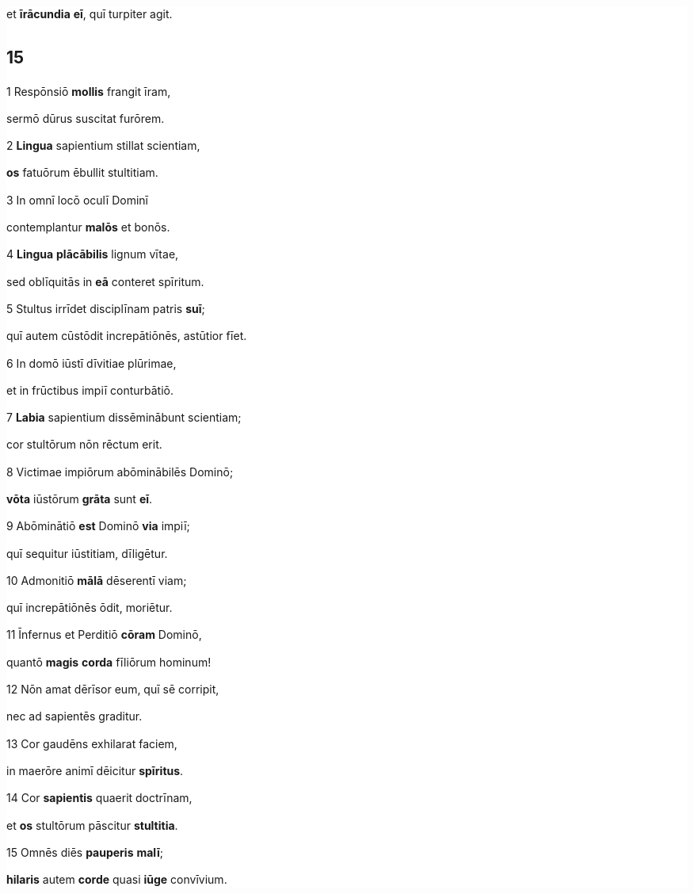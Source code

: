 et **īrācundia** **eī**, quī turpiter agit.

## 15

1 Respōnsiō **mollis** frangit īram,

sermō dūrus suscitat furōrem.

2 **Lingua** sapientium stillat scientiam,

**os** fatuōrum ēbullit stultitiam.

3 In omnī locō oculī Dominī

contemplantur **malōs** et bonōs.

4 **Lingua** **plācābilis** lignum vītae,

sed oblīquitās in **eā** conteret spīritum.

5 Stultus irrīdet disciplīnam patris **suī**;

quī autem cūstōdit increpātiōnēs, astūtior fīet.

6 In domō iūstī dīvitiae plūrimae,

et in frūctibus impiī conturbātiō.

7 **Labia** sapientium dissēminābunt scientiam;

cor stultōrum nōn rēctum erit.

8 Victimae impiōrum abōminābilēs Dominō;

**vōta** iūstōrum **grāta** sunt **eī**.

9 Abōminātiō **est** Dominō **via** impiī;

quī sequitur iūstitiam, dīligētur.

10 Admonitiō **mālā** dēserentī viam;

quī increpātiōnēs ōdit, moriētur.

11 Īnfernus et Perditiō **cōram** Dominō,

quantō **magis** **corda** fīliōrum hominum!

12 Nōn amat dērīsor eum, quī sē corripit,

nec ad sapientēs graditur.

13 Cor gaudēns exhilarat faciem,

in maerōre animī dēicitur **spīritus**.

14 Cor **sapientis** quaerit doctrīnam,

et **os** stultōrum pāscitur **stultitia**.

15 Omnēs diēs **pauperis** **malī**;

**hilaris** autem **corde** quasi **iūge** convīvium.
